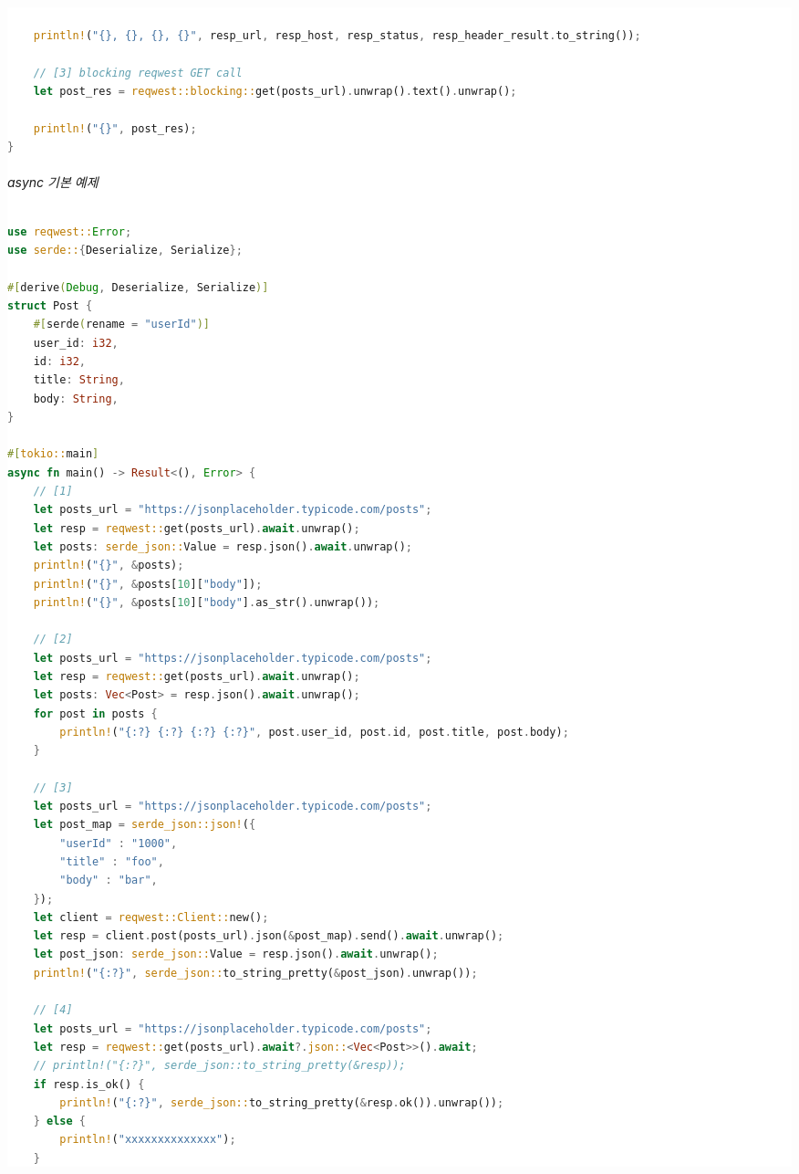 ```rust

    println!("{}, {}, {}, {}", resp_url, resp_host, resp_status, resp_header_result.to_string());

    // [3] blocking reqwest GET call    
    let post_res = reqwest::blocking::get(posts_url).unwrap().text().unwrap();

    println!("{}", post_res);
}
```

###### async 기본 예제

```rust
use reqwest::Error;
use serde::{Deserialize, Serialize};

#[derive(Debug, Deserialize, Serialize)]
struct Post {
    #[serde(rename = "userId")]
    user_id: i32,
    id: i32,
    title: String,
    body: String,
}

#[tokio::main]
async fn main() -> Result<(), Error> {
    // [1]
    let posts_url = "https://jsonplaceholder.typicode.com/posts";
    let resp = reqwest::get(posts_url).await.unwrap();
    let posts: serde_json::Value = resp.json().await.unwrap();
    println!("{}", &posts);
    println!("{}", &posts[10]["body"]);
    println!("{}", &posts[10]["body"].as_str().unwrap());

    // [2]
    let posts_url = "https://jsonplaceholder.typicode.com/posts";
    let resp = reqwest::get(posts_url).await.unwrap();
    let posts: Vec<Post> = resp.json().await.unwrap();
    for post in posts {
        println!("{:?} {:?} {:?} {:?}", post.user_id, post.id, post.title, post.body);
    }

    // [3]
    let posts_url = "https://jsonplaceholder.typicode.com/posts";
    let post_map = serde_json::json!({
        "userId" : "1000",
        "title" : "foo",
        "body" : "bar",
    });
    let client = reqwest::Client::new();
    let resp = client.post(posts_url).json(&post_map).send().await.unwrap();
    let post_json: serde_json::Value = resp.json().await.unwrap();
    println!("{:?}", serde_json::to_string_pretty(&post_json).unwrap());

    // [4]
    let posts_url = "https://jsonplaceholder.typicode.com/posts";
    let resp = reqwest::get(posts_url).await?.json::<Vec<Post>>().await;
    // println!("{:?}", serde_json::to_string_pretty(&resp));
    if resp.is_ok() {
        println!("{:?}", serde_json::to_string_pretty(&resp.ok()).unwrap());
    } else {
        println!("xxxxxxxxxxxxxx");
    }
```